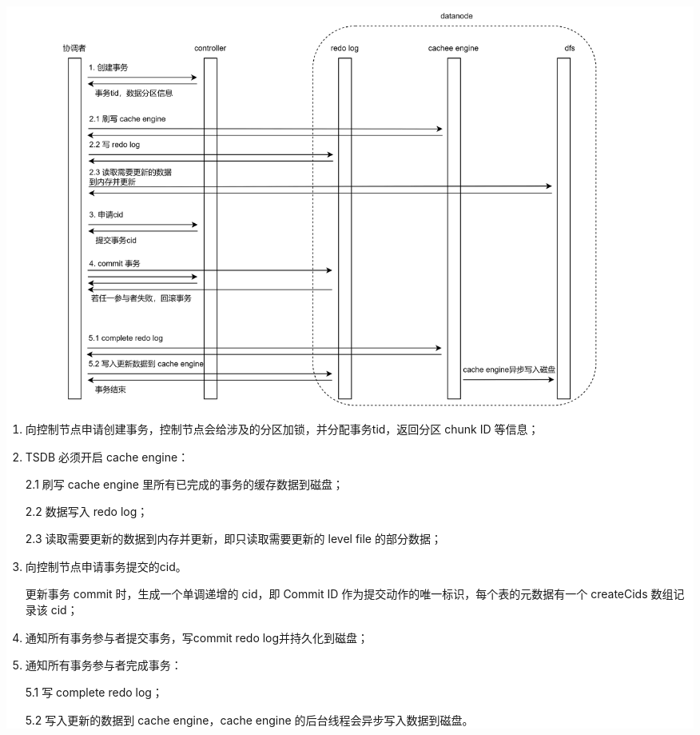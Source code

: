 <img src="images/dolphindb_update/tsdb_last_update_flowchart.png" width="800" height="500"/><br/>

1. 向控制节点申请创建事务，控制节点会给涉及的分区加锁，并分配事务tid，返回分区 chunk ID 等信息；

2. TSDB 必须开启 cache engine：
    
    2.1 刷写 cache engine 里所有已完成的事务的缓存数据到磁盘；
    
    2.2 数据写入 redo log；
    
    2.3 读取需要更新的数据到内存并更新，即只读取需要更新的 level file 的部分数据；

3. 向控制节点申请事务提交的cid。
    
    更新事务 commit 时，生成一个单调递增的 cid，即 Commit ID 作为提交动作的唯一标识，每个表的元数据有一个 createCids 数组记录该 cid；

4. 通知所有事务参与者提交事务，写commit redo log并持久化到磁盘；

5. 通知所有事务参与者完成事务：
    
    5.1 写 complete redo log；
    
    5.2 写入更新的数据到 cache engine，cache engine 的后台线程会异步写入数据到磁盘。
